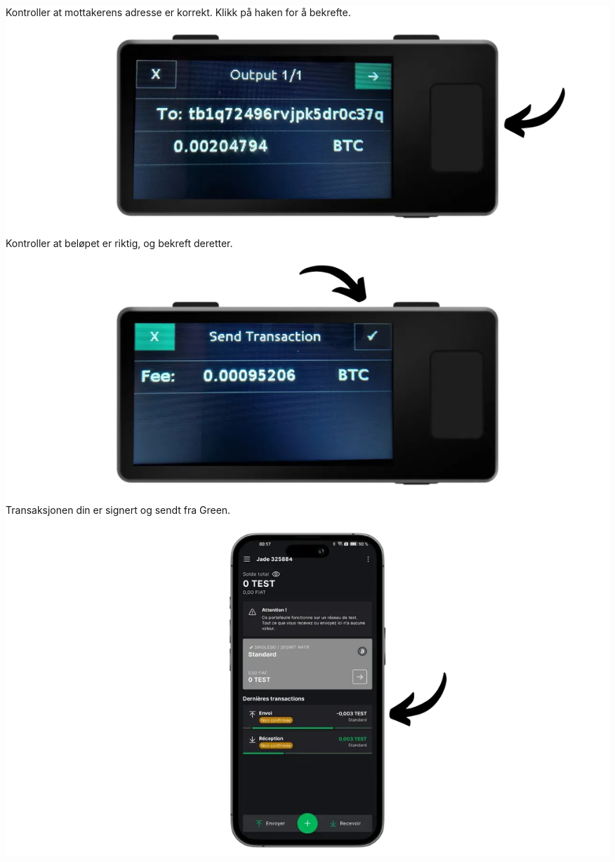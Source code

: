 Kontroller at mottakerens adresse er korrekt. Klikk på haken for å bekrefte.

![JADE-PLUS-GREEN](assets/fr/46.webp)

Kontroller at beløpet er riktig, og bekreft deretter.

![JADE-PLUS-GREEN](assets/fr/47.webp)

Transaksjonen din er signert og sendt fra Green.

![JADE-PLUS-GREEN](assets/fr/48.webp)